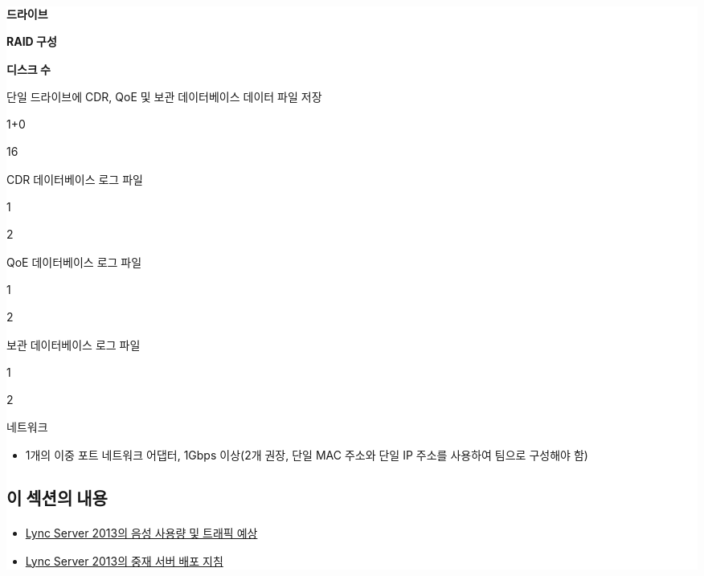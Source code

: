 </colgroup>
<tbody>
<tr class="odd">
<td><p><strong>드라이브</strong></p></td>
<td><p><strong>RAID 구성</strong></p></td>
<td><p><strong>디스크 수</strong></p></td>
</tr>
<tr class="even">
<td><p>단일 드라이브에 CDR, QoE 및 보관 데이터베이스 데이터 파일 저장</p></td>
<td><p>1+0</p></td>
<td><p>16</p></td>
</tr>
<tr class="odd">
<td><p>CDR 데이터베이스 로그 파일</p></td>
<td><p>1</p></td>
<td><p>2</p></td>
</tr>
<tr class="even">
<td><p>QoE 데이터베이스 로그 파일</p></td>
<td><p>1</p></td>
<td><p>2</p></td>
</tr>
<tr class="odd">
<td><p>보관 데이터베이스 로그 파일</p></td>
<td><p>1</p></td>
<td><p>2</p></td>
</tr>
</tbody>
</table>

</div></td>
</tr>
<tr class="even">
<td><p>네트워크</p></td>
<td><ul>
<li><p>1개의 이중 포트 네트워크 어댑터, 1Gbps 이상(2개 권장, 단일 MAC 주소와 단일 IP 주소를 사용하여 팀으로 구성해야 함)</p></li>
</ul></td>
</tr>
</tbody>
</table>


## 이 섹션의 내용

  - [Lync Server 2013의 음성 사용량 및 트래픽 예상](lync-server-2013-estimating-voice-usage-and-traffic.md)

  - [Lync Server 2013의 중재 서버 배포 지침](lync-server-2013-deployment-guidelines-for-mediation-server.md)

